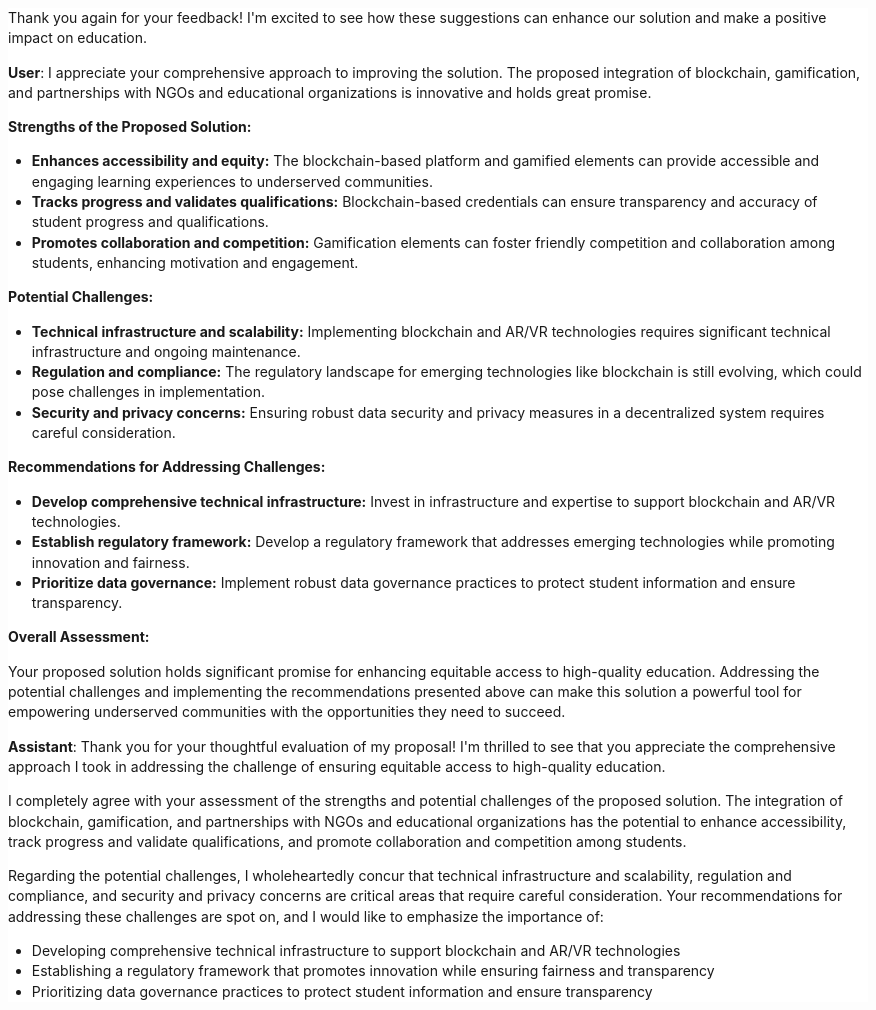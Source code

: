 Thank you again for your feedback! I'm excited to see how these suggestions can enhance our solution and make a positive impact on education.

**User**: I appreciate your comprehensive approach to improving the solution. The proposed integration of blockchain, gamification, and partnerships with NGOs and educational organizations is innovative and holds great promise.

**Strengths of the Proposed Solution:**

* **Enhances accessibility and equity:** The blockchain-based platform and gamified elements can provide accessible and engaging learning experiences to underserved communities.
* **Tracks progress and validates qualifications:** Blockchain-based credentials can ensure transparency and accuracy of student progress and qualifications.
* **Promotes collaboration and competition:** Gamification elements can foster friendly competition and collaboration among students, enhancing motivation and engagement.

**Potential Challenges:**

* **Technical infrastructure and scalability:** Implementing blockchain and AR/VR technologies requires significant technical infrastructure and ongoing maintenance.
* **Regulation and compliance:** The regulatory landscape for emerging technologies like blockchain is still evolving, which could pose challenges in implementation.
* **Security and privacy concerns:** Ensuring robust data security and privacy measures in a decentralized system requires careful consideration.

**Recommendations for Addressing Challenges:**

* **Develop comprehensive technical infrastructure:** Invest in infrastructure and expertise to support blockchain and AR/VR technologies.
* **Establish regulatory framework:** Develop a regulatory framework that addresses emerging technologies while promoting innovation and fairness.
* **Prioritize data governance:** Implement robust data governance practices to protect student information and ensure transparency.

**Overall Assessment:**

Your proposed solution holds significant promise for enhancing equitable access to high-quality education. Addressing the potential challenges and implementing the recommendations presented above can make this solution a powerful tool for empowering underserved communities with the opportunities they need to succeed.

**Assistant**: Thank you for your thoughtful evaluation of my proposal! I'm thrilled to see that you appreciate the comprehensive approach I took in addressing the challenge of ensuring equitable access to high-quality education.

I completely agree with your assessment of the strengths and potential challenges of the proposed solution. The integration of blockchain, gamification, and partnerships with NGOs and educational organizations has the potential to enhance accessibility, track progress and validate qualifications, and promote collaboration and competition among students.

Regarding the potential challenges, I wholeheartedly concur that technical infrastructure and scalability, regulation and compliance, and security and privacy concerns are critical areas that require careful consideration. Your recommendations for addressing these challenges are spot on, and I would like to emphasize the importance of:

* Developing comprehensive technical infrastructure to support blockchain and AR/VR technologies
* Establishing a regulatory framework that promotes innovation while ensuring fairness and transparency
* Prioritizing data governance practices to protect student information and ensure transparency

